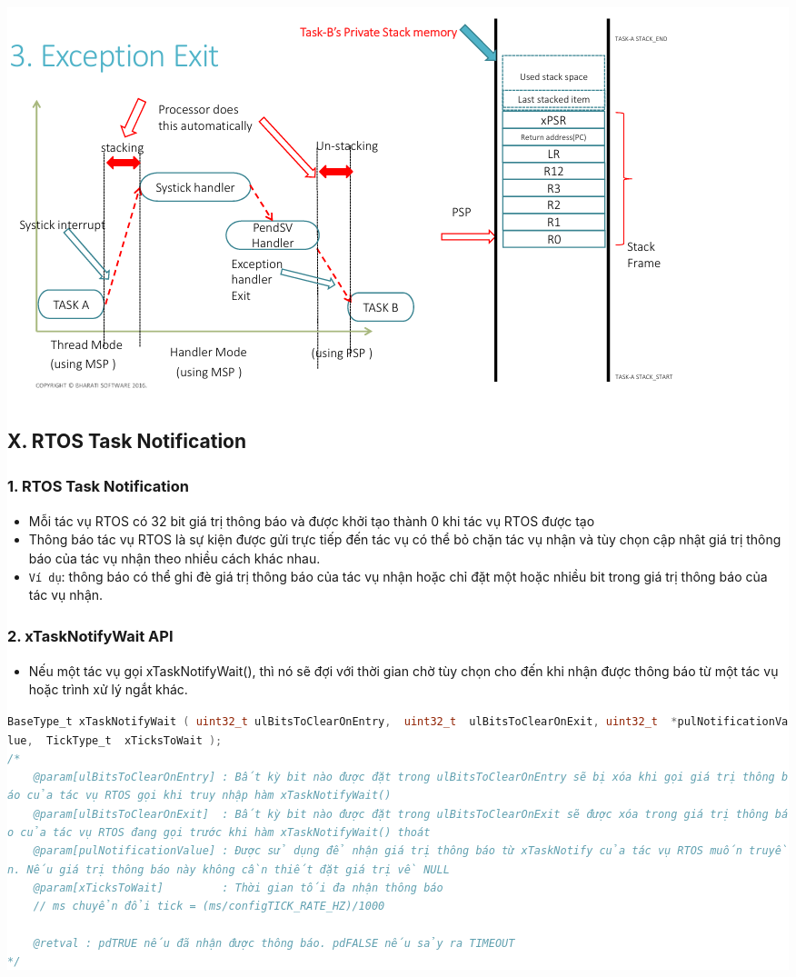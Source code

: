 ![image](./img/Exception_Exit.png)

## X. RTOS Task Notification
### 1. RTOS Task Notification
- Mỗi tác vụ RTOS có 32 bit giá trị thông báo và được khởi tạo thành 0 khi tác vụ RTOS được tạo
- Thông báo tác vụ RTOS là sự kiện được gửi trực tiếp đến tác vụ có thể bỏ chặn tác vụ nhận và tùy chọn cập nhật giá trị thông báo của tác vụ nhận theo nhiều cách khác nhau. 
- ``Ví dụ``: thông báo có thể ghi đè giá trị thông báo của tác vụ nhận hoặc chỉ đặt một hoặc nhiều bit trong giá trị thông báo của tác vụ nhận.
### 2. xTaskNotifyWait API
- Nếu một tác vụ gọi xTaskNotifyWait(), thì nó sẽ đợi với thời gian chờ tùy chọn cho đến khi nhận được thông báo từ một tác vụ hoặc trình xử lý ngắt khác.
``` c
BaseType_t xTaskNotifyWait ( uint32_t ulBitsToClearOnEntry,  uint32_t  ulBitsToClearOnExit, uint32_t  *pulNotificationValue,  TickType_t  xTicksToWait ); 
/*
    @param[ulBitsToClearOnEntry] : Bất kỳ bit nào được đặt trong ulBitsToClearOnEntry sẽ bị xóa khi gọi giá trị thông báo của tác vụ RTOS gọi khi truy nhập hàm xTaskNotifyWait()
    @param[ulBitsToClearOnExit]  : Bất kỳ bit nào được đặt trong ulBitsToClearOnExit sẽ được xóa trong giá trị thông báo của tác vụ RTOS đang gọi trước khi hàm xTaskNotifyWait() thoát
    @param[pulNotificationValue] : Được sử dụng để nhận giá trị thông báo từ xTaskNotify của tác vụ RTOS muốn truyền. Nếu giá trị thông báo này không cần thiết đặt giá trị về NULL
    @param[xTicksToWait]         : Thời gian tối đa nhận thông báo
    // ms chuyển đổi tick = (ms/configTICK_RATE_HZ)/1000

    @retval : pdTRUE nếu đã nhận được thông báo. pdFALSE nếu sảy ra TIMEOUT
*/
```
